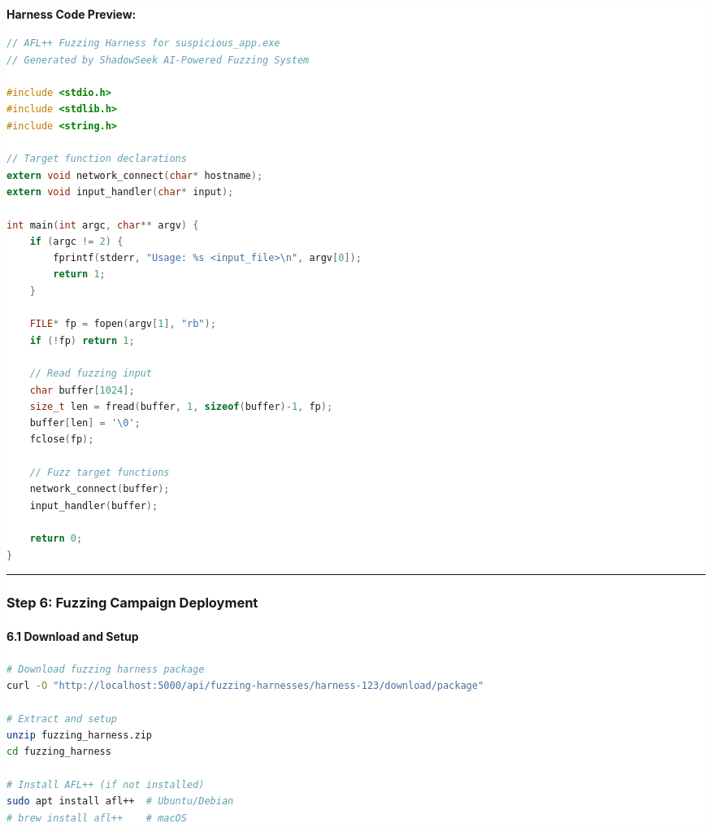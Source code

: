 **Harness Code Preview:**
```c
// AFL++ Fuzzing Harness for suspicious_app.exe
// Generated by ShadowSeek AI-Powered Fuzzing System

#include <stdio.h>
#include <stdlib.h>
#include <string.h>

// Target function declarations
extern void network_connect(char* hostname);
extern void input_handler(char* input);

int main(int argc, char** argv) {
    if (argc != 2) {
        fprintf(stderr, "Usage: %s <input_file>\n", argv[0]);
        return 1;
    }
    
    FILE* fp = fopen(argv[1], "rb");
    if (!fp) return 1;
    
    // Read fuzzing input
    char buffer[1024];
    size_t len = fread(buffer, 1, sizeof(buffer)-1, fp);
    buffer[len] = '\0';
    fclose(fp);
    
    // Fuzz target functions
    network_connect(buffer);
    input_handler(buffer);
    
    return 0;
}
```

---

### Step 6: Fuzzing Campaign Deployment

#### 6.1 Download and Setup

```bash
# Download fuzzing harness package
curl -O "http://localhost:5000/api/fuzzing-harnesses/harness-123/download/package"

# Extract and setup
unzip fuzzing_harness.zip
cd fuzzing_harness

# Install AFL++ (if not installed)
sudo apt install afl++  # Ubuntu/Debian
# brew install afl++    # macOS
```
